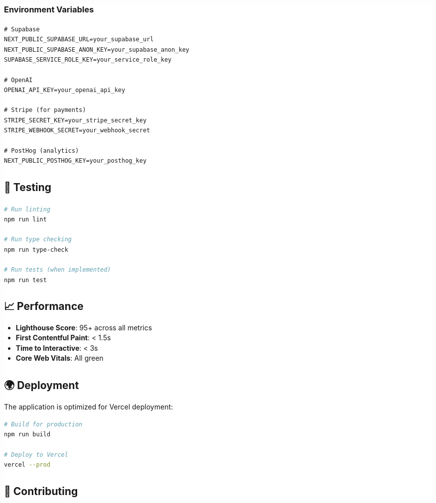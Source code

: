 ### Environment Variables

```env
# Supabase
NEXT_PUBLIC_SUPABASE_URL=your_supabase_url
NEXT_PUBLIC_SUPABASE_ANON_KEY=your_supabase_anon_key
SUPABASE_SERVICE_ROLE_KEY=your_service_role_key

# OpenAI
OPENAI_API_KEY=your_openai_api_key

# Stripe (for payments)
STRIPE_SECRET_KEY=your_stripe_secret_key
STRIPE_WEBHOOK_SECRET=your_webhook_secret

# PostHog (analytics)
NEXT_PUBLIC_POSTHOG_KEY=your_posthog_key
```

## 🧪 Testing

```bash
# Run linting
npm run lint

# Run type checking
npm run type-check

# Run tests (when implemented)
npm run test
```

## 📈 Performance

- **Lighthouse Score**: 95+ across all metrics
- **First Contentful Paint**: < 1.5s
- **Time to Interactive**: < 3s
- **Core Web Vitals**: All green

## 🌍 Deployment

The application is optimized for Vercel deployment:

```bash
# Build for production
npm run build

# Deploy to Vercel
vercel --prod
```

## 🤝 Contributing
